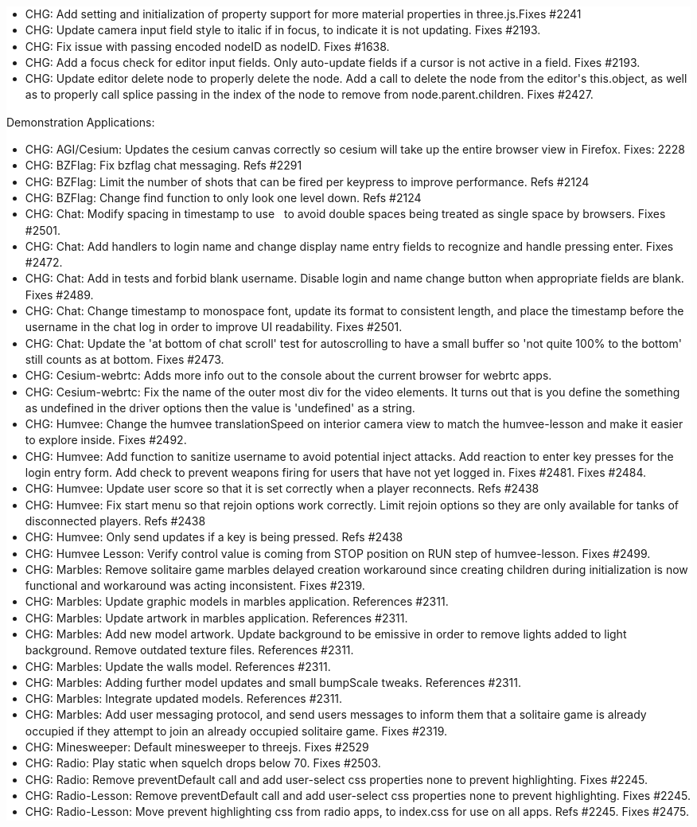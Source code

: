 - CHG: Add setting and initialization of property support for more material properties in three.js.Fixes #2241
- CHG: Update camera input field style to italic if in focus, to indicate it is not updating. Fixes #2193.
- CHG: Fix issue with passing encoded nodeID as nodeID. Fixes #1638.
- CHG: Add a focus check for editor input fields. Only auto-update fields if a cursor is not active in a field. Fixes #2193.
- CHG: Update editor delete node to properly delete the node. Add a call to delete the node from the editor's this.object, as well as to properly call splice passing in the index of the node to remove from node.parent.children. Fixes #2427.

Demonstration Applications: 

- CHG: AGI/Cesium: Updates the cesium canvas correctly so cesium will take up the entire browser view in Firefox. Fixes: 2228
- CHG: BZFlag: Fix bzflag chat messaging. Refs #2291
- CHG: BZFlag: Limit the number of shots that can be fired per keypress to improve performance. Refs #2124
- CHG: BZFlag: Change find function to only look one level down. Refs #2124
- CHG: Chat: Modify spacing in timestamp to use &nbsp; to avoid double spaces being treated as single space by browsers. Fixes #2501.
- CHG: Chat: Add handlers to login name and change display name entry fields to recognize and handle pressing enter. Fixes #2472.
- CHG: Chat: Add in tests and forbid blank username. Disable login and name change button when appropriate fields are blank. Fixes #2489.
- CHG: Chat: Change timestamp to monospace font, update its format to consistent length, and place the timestamp before the username in the chat log in order to improve UI readability. Fixes #2501.
- CHG: Chat: Update the 'at bottom of chat scroll' test for autoscrolling to have a small buffer so 'not quite 100% to the bottom' still counts as at bottom. Fixes #2473.
- CHG: Cesium-webrtc: Adds more info out to the console about the current browser for webrtc apps.
- CHG: Cesium-webrtc: Fix the name of the outer most div for the video elements.  It turns out that is you define the something as undefined in the driver options then the value is 'undefined' as a string.
- CHG: Humvee: Change the humvee translationSpeed on interior camera view to match the humvee-lesson and make it easier to explore inside. Fixes #2492.
- CHG: Humvee: Add function to sanitize username to avoid potential inject attacks. Add reaction to enter key presses for the login entry form. Add check to prevent weapons firing for users that have not yet logged in. Fixes #2481.  Fixes #2484.
- CHG: Humvee: Update user score so that it is set correctly when a player reconnects. Refs #2438
- CHG: Humvee: Fix start menu so that rejoin options work correctly. Limit rejoin options so they are only available for tanks of disconnected players. Refs #2438
- CHG: Humvee: Only send updates if a key is being pressed. Refs #2438
- CHG: Humvee Lesson: Verify control value is coming from STOP position on RUN step of humvee-lesson. Fixes #2499.
- CHG: Marbles: Remove solitaire game marbles delayed creation workaround since creating children during initialization is now functional and workaround was acting inconsistent. Fixes #2319.
- CHG: Marbles: Update graphic models in marbles application. References #2311.
- CHG: Marbles: Update artwork in marbles application. References #2311.
- CHG: Marbles: Add new model artwork. Update background to be emissive in order to remove lights added to light background. Remove outdated texture files. References #2311.
- CHG: Marbles: Update the walls model. References #2311.
- CHG: Marbles: Adding further model updates and small bumpScale tweaks. References #2311.
- CHG: Marbles: Integrate updated models. References #2311.
- CHG: Marbles: Add user messaging protocol, and send users messages to inform them that a solitaire game is already occupied if they attempt to join an already occupied solitaire game. Fixes #2319.
- CHG: Minesweeper: Default minesweeper to threejs. Fixes #2529
- CHG: Radio: Play static when squelch drops below 70. Fixes #2503.
- CHG: Radio: Remove preventDefault call and add user-select css properties none to prevent highlighting. Fixes #2245.
- CHG: Radio-Lesson: Remove preventDefault call and add user-select css properties none to prevent highlighting. Fixes #2245.
- CHG: Radio-Lesson: Move prevent highlighting css from radio apps, to index.css for use on all apps. Refs #2245. Fixes #2475.